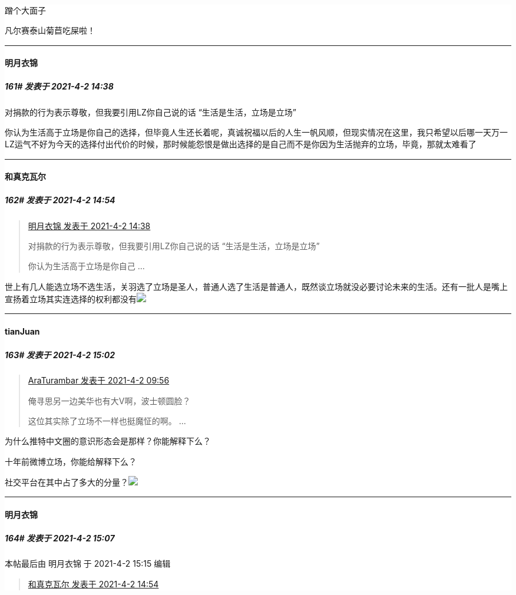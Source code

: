 蹭个大面子


凡尔赛泰山菊苣吃屎啦！


-----

####  明月衣锦  
##### 161#       发表于 2021-4-2 14:38


对捐款的行为表示尊敬，但我要引用LZ你自己说的话 “生活是生活，立场是立场”

你认为生活高于立场是你自己的选择，但毕竟人生还长着呢，真诚祝福以后的人生一帆风顺，但现实情况在这里，我只希望以后哪一天万一LZ运气不好为今天的选择付出代价的时候，那时候能怨恨是做出选择的是自己而不是你因为生活抛弃的立场，毕竟，那就太难看了


-----

####  和真克瓦尔  
##### 162#       发表于 2021-4-2 14:54


<blockquote><a href="httphttps://bbs.saraba1st.com/2b/forum.php?mod=redirect&amp;goto=findpost&amp;pid=50810909&amp;ptid=1996103" target="_blank">明月衣锦 发表于 2021-4-2 14:38</a>

对捐款的行为表示尊敬，但我要引用LZ你自己说的话 “生活是生活，立场是立场”

你认为生活高于立场是你自己 ...</blockquote>
世上有几人能选立场不选生活，关羽选了立场是圣人，普通人选了生活是普通人，既然谈立场就没必要讨论未来的生活。还有一批人是嘴上宣扬着立场其实连选择的权利都没有<img src="https://static.saraba1st.com/image/smiley/face2017/037.png" referrerpolicy="no-referrer">


-----

####  tianJuan  
##### 163#       发表于 2021-4-2 15:02


<blockquote><a href="httphttps://bbs.saraba1st.com/2b/forum.php?mod=redirect&amp;goto=findpost&amp;pid=50807790&amp;ptid=1996103" target="_blank">AraTurambar 发表于 2021-4-2 09:56</a>

俺寻思另一边美华也有大V啊，波士顿圆脸？


这位其实除了立场不一样也挺魔怔的啊。 ...</blockquote>
为什么推特中文圈的意识形态会是那样？你能解释下么？

十年前微博立场，你能给解释下么？

社交平台在其中占了多大的分量？<img src="https://static.saraba1st.com/image/smiley/face2017/037.png" referrerpolicy="no-referrer">


-----

####  明月衣锦  
##### 164#       发表于 2021-4-2 15:07


 本帖最后由 明月衣锦 于 2021-4-2 15:15 编辑 
<blockquote><a href="httphttps://bbs.saraba1st.com/2b/forum.php?mod=redirect&amp;goto=findpost&amp;pid=50811101&amp;ptid=1996103" target="_blank">和真克瓦尔 发表于 2021-4-2 14:54</a>
